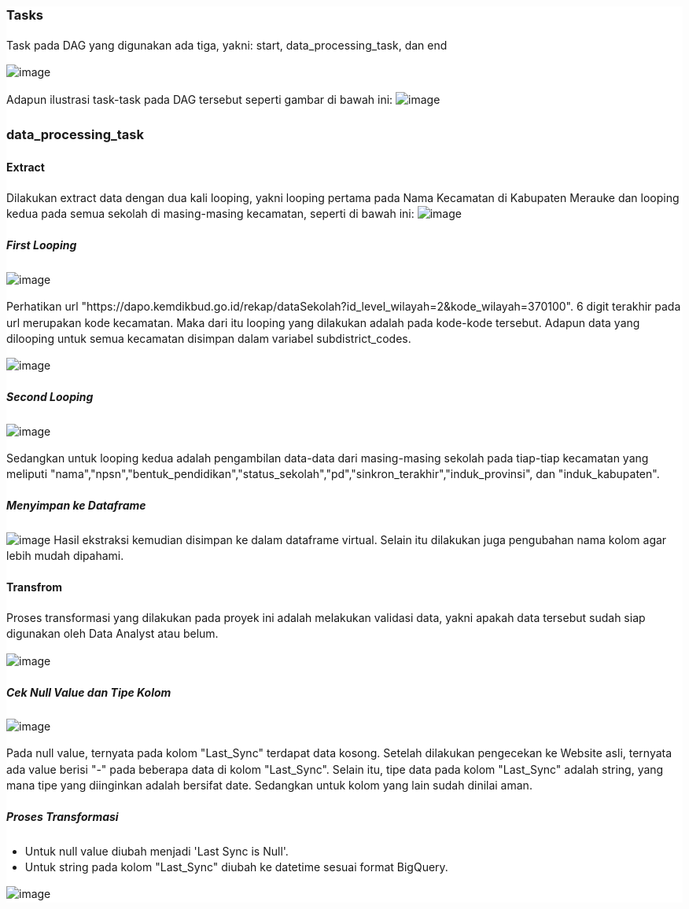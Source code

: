 ### Tasks
Task pada DAG yang digunakan ada tiga, yakni: start, data_processing_task, dan end 
<p></p><img width="389" alt="image" src="https://github.com/arrlanyhars/edtech-airflow/assets/71999653/707c4658-e5e4-4952-bd6a-5b156aac88dc"></p>

Adapun ilustrasi task-task pada DAG tersebut seperti gambar di bawah ini:
<img width="861" alt="image" src="https://github.com/arrlanyhars/edtech-airflow/assets/71999653/4556ce4f-f0c0-40d7-9ce1-f74026cff7fc">

### data_processing_task
#### Extract
Dilakukan extract data dengan dua kali looping, yakni looping pertama pada Nama Kecamatan di Kabupaten Merauke dan looping kedua pada semua sekolah di masing-masing kecamatan, seperti di bawah ini:
<img width="688" alt="image" src="https://github.com/arrlanyhars/edtech-airflow/assets/71999653/fb66a6b6-8190-41f7-8d63-e599d230331f">

##### First Looping
<img width="727" alt="image" src="https://github.com/arrlanyhars/edtech-airflow/assets/71999653/d7ea2266-58e7-421f-81c4-58a5a2c19732">
<p>Perhatikan url "https://dapo.kemdikbud.go.id/rekap/dataSekolah?id_level_wilayah=2&kode_wilayah=370100". 6 digit terakhir pada url merupakan kode kecamatan. Maka dari itu looping yang dilakukan adalah pada kode-kode tersebut. Adapun data yang dilooping untuk semua kecamatan disimpan dalam variabel subdistrict_codes.</p>
<p><img width="163" alt="image" src="https://github.com/arrlanyhars/edtech-airflow/assets/71999653/704c2091-6742-4278-a040-e9be334b5ec2"></p>

##### Second Looping
<img width="820" alt="image" src="https://github.com/arrlanyhars/edtech-airflow/assets/71999653/ef544970-5926-4245-9eb5-2699529b36df">
<p>Sedangkan untuk looping kedua adalah pengambilan data-data dari masing-masing sekolah pada tiap-tiap kecamatan yang meliputi "nama","npsn","bentuk_pendidikan","status_sekolah","pd","sinkron_terakhir","induk_provinsi", dan "induk_kabupaten".</p>

##### Menyimpan ke Dataframe
<img width="434" alt="image" src="https://github.com/arrlanyhars/edtech-airflow/assets/71999653/e8ba50bb-ab41-411b-858e-3e341b2973d5">
Hasil ekstraksi kemudian disimpan ke dalam dataframe virtual. Selain itu dilakukan juga pengubahan nama kolom agar lebih mudah dipahami.

#### Transfrom
Proses transformasi yang dilakukan pada proyek ini adalah melakukan validasi data, yakni apakah data tersebut sudah siap digunakan oleh Data Analyst atau belum.
<p><img width="993" alt="image" src="https://github.com/arrlanyhars/edtech-airflow/assets/71999653/0f047be0-1599-4cab-af30-9e673f2c972c"></p>

##### Cek Null Value dan Tipe Kolom
<img width="353" alt="image" src="https://github.com/arrlanyhars/edtech-airflow/assets/71999653/5f0926bf-1443-4940-a053-2a9dec8d8539">
<p>Pada null value, ternyata pada kolom "Last_Sync" terdapat data kosong. Setelah dilakukan pengecekan ke Website asli, ternyata ada value berisi "-" pada beberapa data di kolom "Last_Sync". Selain itu, tipe data pada kolom "Last_Sync" adalah string, yang mana tipe yang diinginkan adalah bersifat date. Sedangkan untuk kolom yang lain sudah dinilai aman.</p>

##### Proses Transformasi
  - Untuk null value diubah menjadi 'Last Sync is Null'.
  - Untuk string pada kolom "Last_Sync" diubah ke datetime sesuai format BigQuery.
<p><img width="609" alt="image" src="https://github.com/arrlanyhars/edtech-airflow/assets/71999653/15770c17-cf66-4d91-82d5-84d86253d0bb"></p>
